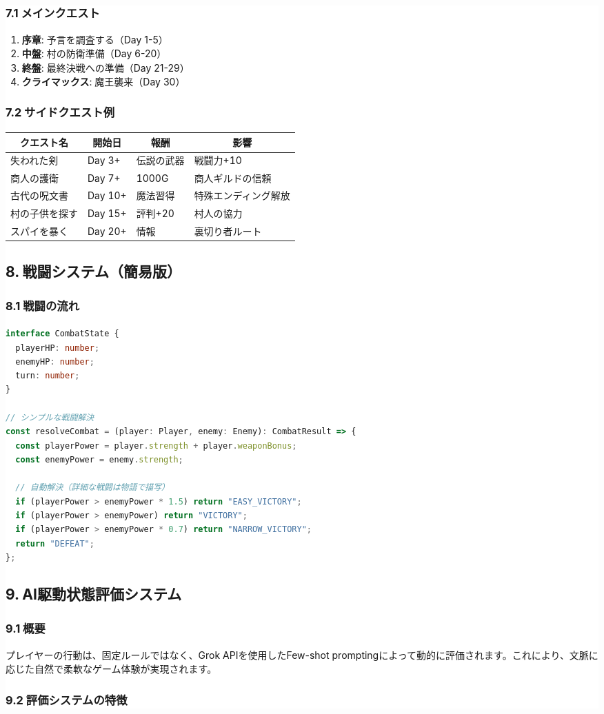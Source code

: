 ### 7.1 メインクエスト

1. **序章**: 予言を調査する（Day 1-5）
2. **中盤**: 村の防衛準備（Day 6-20）
3. **終盤**: 最終決戦への準備（Day 21-29）
4. **クライマックス**: 魔王襲来（Day 30）

### 7.2 サイドクエスト例

| クエスト名 | 開始日 | 報酬 | 影響 |
|-----------|-------|------|------|
| 失われた剣 | Day 3+ | 伝説の武器 | 戦闘力+10 |
| 商人の護衛 | Day 7+ | 1000G | 商人ギルドの信頼 |
| 古代の呪文書 | Day 10+ | 魔法習得 | 特殊エンディング解放 |
| 村の子供を探す | Day 15+ | 評判+20 | 村人の協力 |
| スパイを暴く | Day 20+ | 情報 | 裏切り者ルート |

## 8. 戦闘システム（簡易版）

### 8.1 戦闘の流れ

```typescript
interface CombatState {
  playerHP: number;
  enemyHP: number;
  turn: number;
}

// シンプルな戦闘解決
const resolveCombat = (player: Player, enemy: Enemy): CombatResult => {
  const playerPower = player.strength + player.weaponBonus;
  const enemyPower = enemy.strength;
  
  // 自動解決（詳細な戦闘は物語で描写）
  if (playerPower > enemyPower * 1.5) return "EASY_VICTORY";
  if (playerPower > enemyPower) return "VICTORY";
  if (playerPower > enemyPower * 0.7) return "NARROW_VICTORY";
  return "DEFEAT";
};
```

## 9. AI駆動状態評価システム

### 9.1 概要

プレイヤーの行動は、固定ルールではなく、Grok APIを使用したFew-shot promptingによって動的に評価されます。これにより、文脈に応じた自然で柔軟なゲーム体験が実現されます。

### 9.2 評価システムの特徴
